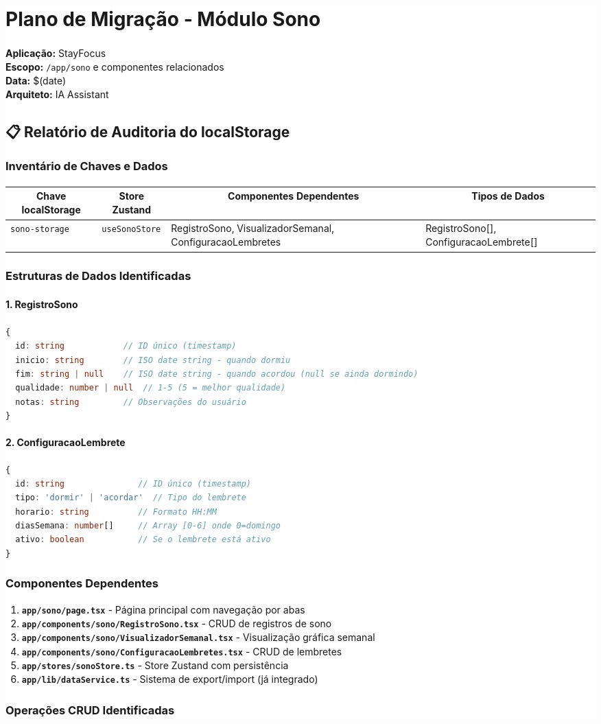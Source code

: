 # Plano de Migração - Módulo Sono
**Aplicação:** StayFocus  
**Escopo:** `/app/sono` e componentes relacionados  
**Data:** $(date)  
**Arquiteto:** IA Assistant  

## 📋 Relatório de Auditoria do localStorage

### Inventário de Chaves e Dados

| Chave localStorage | Store Zustand | Componentes Dependentes | Tipos de Dados |
|-------------------|---------------|------------------------|----------------|
| `sono-storage` | `useSonoStore` | RegistroSono, VisualizadorSemanal, ConfiguracaoLembretes | RegistroSono[], ConfiguracaoLembrete[] |

### Estruturas de Dados Identificadas

#### 1. RegistroSono
```typescript
{
  id: string            // ID único (timestamp)
  inicio: string        // ISO date string - quando dormiu
  fim: string | null    // ISO date string - quando acordou (null se ainda dormindo)
  qualidade: number | null  // 1-5 (5 = melhor qualidade)
  notas: string         // Observações do usuário
}
```

#### 2. ConfiguracaoLembrete
```typescript
{
  id: string               // ID único (timestamp)
  tipo: 'dormir' | 'acordar'  // Tipo do lembrete
  horario: string          // Formato HH:MM
  diasSemana: number[]     // Array [0-6] onde 0=domingo
  ativo: boolean           // Se o lembrete está ativo
}
```

### Componentes Dependentes

1. **`app/sono/page.tsx`** - Página principal com navegação por abas
2. **`app/components/sono/RegistroSono.tsx`** - CRUD de registros de sono
3. **`app/components/sono/VisualizadorSemanal.tsx`** - Visualização gráfica semanal
4. **`app/components/sono/ConfiguracaoLembretes.tsx`** - CRUD de lembretes
5. **`app/stores/sonoStore.ts`** - Store Zustand com persistência
6. **`app/lib/dataService.ts`** - Sistema de export/import (já integrado)

### Operações CRUD Identificadas
